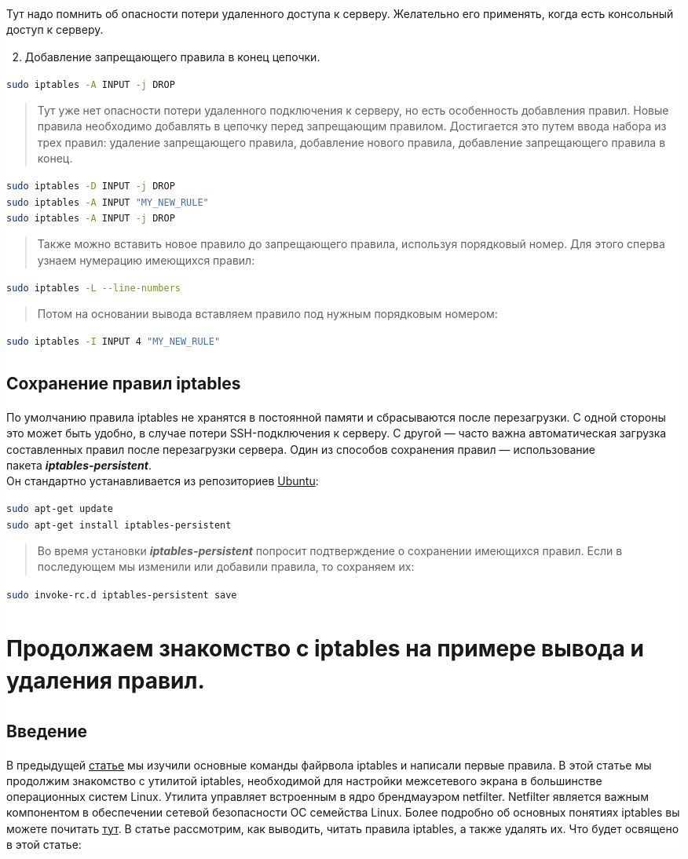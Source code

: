 Тут надо помнить об опасности потери удаленного доступа к серверу. Желательно его применять, когда есть консольный доступ к серверу.

2. Добавление запрещающего правила в конец цепочки.

```bash
sudo iptables -A INPUT -j DROP
```

>Тут уже нет опасности потери удаленного подключения к серверу, но есть особенность добавления правил. Новые правила необходимо добавлять в цепочку перед запрещающим правилом. Достигается это путем ввода набора из трех правил: удаление запрещающего правила, добавление нового правила, добавление запрещающего правила в конец.
```bash
sudo iptables -D INPUT -j DROP
sudo iptables -A INPUT "MY_NEW_RULE"
sudo iptables -A INPUT -j DROP
```

>Также можно вставить новое правило до запрещающего правила, используя порядковый номер. Для этого сперва узнаем нумерацию имеющихся правил:
```bash
sudo iptables -L --line-numbers
```

>Потом на основании вывода вставляем правило под нужным порядковым номером:
```bash
sudo iptables -I INPUT 4 "MY_NEW_RULE"
```

## Сохранение правил iptables

По умолчанию правила iptables не хранятся в постоянной памяти и сбрасываются после перезагрузки. С одной стороны это может быть удобно, в случае потери SSH-подключения к серверу. С другой — часто важна автоматическая загрузка составленных правил после перезагрузки сервера. Один из способов сохранения правил — использование пакета **_iptables-persistent_**.  
Он стандартно устанавливается из репозиториев [Ubuntu](https://ubuntu.com/download):

```bash
sudo apt-get update
sudo apt-get install iptables-persistent
```

>Во время установки **_iptables-persistent_** попросит подтверждение о сохранении имеющихся правил. Если в последующем мы изменили или добавили правила, то сохраняем их:
```bash
sudo invoke-rc.d iptables-persistent save
```

# Продолжаем знакомство с iptables на примере вывода и удаления правил.

## Введение

В предыдущей [статье](https://ruvds.com/ru/helpcenter/configure-iptables/) мы изучили основные команды файрвола iptables и написали первые правила. В этой статье мы продолжим знакомство с утилитой iptables, необходимой для настройки межсетевого экрана в большинстве операционных систем Linux. Утилита управляет встроенным в ядро брендмауэром netfilter. Netfilter является важным компонентом в обеспечении сетевой безопасности ОС семейства Linux. Более подробно об основных понятиях iptables вы можете почитать [тут](https://ruvds.com/ru/helpcenter/iptables/). В статье рассмотрим, как выводить, читать правила iptables, а также удалять их. Что будет освящено в этой статье:
